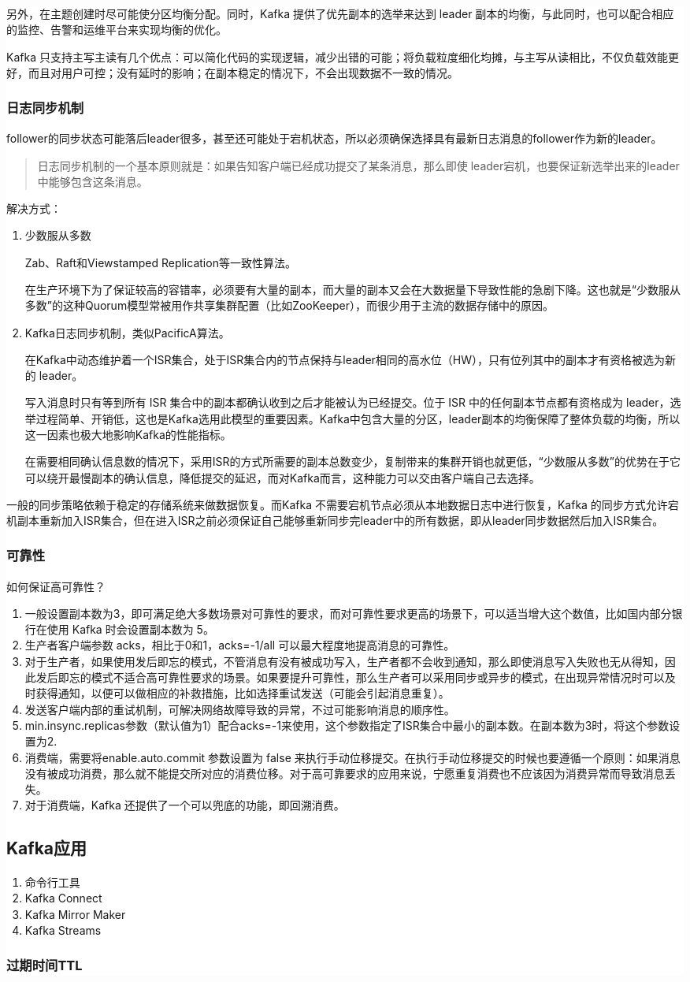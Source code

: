 另外，在主题创建时尽可能使分区均衡分配。同时，Kafka 提供了优先副本的选举来达到 leader 副本的均衡，与此同时，也可以配合相应的监控、告警和运维平台来实现均衡的优化。

Kafka 只支持主写主读有几个优点：可以简化代码的实现逻辑，减少出错的可能；将负载粒度细化均摊，与主写从读相比，不仅负载效能更好，而且对用户可控；没有延时的影响；在副本稳定的情况下，不会出现数据不一致的情况。


### 日志同步机制

follower的同步状态可能落后leader很多，甚至还可能处于宕机状态，所以必须确保选择具有最新日志消息的follower作为新的leader。

> 日志同步机制的一个基本原则就是：如果告知客户端已经成功提交了某条消息，那么即使 leader宕机，也要保证新选举出来的leader中能够包含这条消息。

解决方式：

1. 少数服从多数

	Zab、Raft和Viewstamped Replication等一致性算法。

	在生产环境下为了保证较高的容错率，必须要有大量的副本，而大量的副本又会在大数据量下导致性能的急剧下降。这也就是“少数服从多数”的这种Quorum模型常被用作共享集群配置（比如ZooKeeper），而很少用于主流的数据存储中的原因。
	
2. Kafka日志同步机制，类似PacificA算法。

	在Kafka中动态维护着一个ISR集合，处于ISR集合内的节点保持与leader相同的高水位（HW），只有位列其中的副本才有资格被选为新的 leader。
	
	写入消息时只有等到所有 ISR 集合中的副本都确认收到之后才能被认为已经提交。位于 ISR 中的任何副本节点都有资格成为 leader，选举过程简单、开销低，这也是Kafka选用此模型的重要因素。Kafka中包含大量的分区，leader副本的均衡保障了整体负载的均衡，所以这一因素也极大地影响Kafka的性能指标。
	
	在需要相同确认信息数的情况下，采用ISR的方式所需要的副本总数变少，复制带来的集群开销也就更低，“少数服从多数”的优势在于它可以绕开最慢副本的确认信息，降低提交的延迟，而对Kafka而言，这种能力可以交由客户端自己去选择。

一般的同步策略依赖于稳定的存储系统来做数据恢复。而Kafka 不需要宕机节点必须从本地数据日志中进行恢复，Kafka 的同步方式允许宕机副本重新加入ISR集合，但在进入ISR之前必须保证自己能够重新同步完leader中的所有数据，即从leader同步数据然后加入ISR集合。

### 可靠性

如何保证高可靠性？

1. 一般设置副本数为3，即可满足绝大多数场景对可靠性的要求，而对可靠性要求更高的场景下，可以适当增大这个数值，比如国内部分银行在使用 Kafka 时会设置副本数为 5。
2. 生产者客户端参数 acks，相比于0和1，acks=-1/all 可以最大程度地提高消息的可靠性。
3. 对于生产者，如果使用发后即忘的模式，不管消息有没有被成功写入，生产者都不会收到通知，那么即使消息写入失败也无从得知，因此发后即忘的模式不适合高可靠性要求的场景。如果要提升可靠性，那么生产者可以采用同步或异步的模式，在出现异常情况时可以及时获得通知，以便可以做相应的补救措施，比如选择重试发送（可能会引起消息重复）。
4. 发送客户端内部的重试机制，可解决网络故障导致的异常，不过可能影响消息的顺序性。
5. min.insync.replicas参数（默认值为1）配合acks=-1来使用，这个参数指定了ISR集合中最小的副本数。在副本数为3时，将这个参数设置为2.
6. 消费端，需要将enable.auto.commit 参数设置为 false 来执行手动位移提交。在执行手动位移提交的时候也要遵循一个原则：如果消息没有被成功消费，那么就不能提交所对应的消费位移。对于高可靠要求的应用来说，宁愿重复消费也不应该因为消费异常而导致消息丢失。
7. 对于消费端，Kafka 还提供了一个可以兜底的功能，即回溯消费。


## Kafka应用

1. 命令行工具
2. Kafka Connect
3. Kafka Mirror Maker
4. Kafka Streams

### 过期时间TTL
